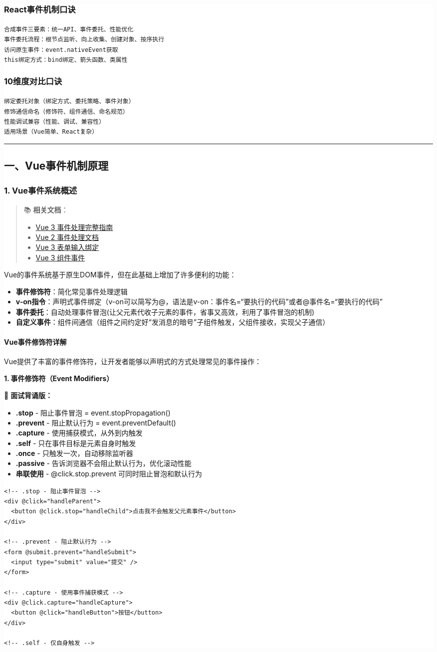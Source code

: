 ### React事件机制口诀
```
合成事件三要素：统一API、事件委托、性能优化
事件委托流程：根节点监听、向上收集、创建对象、按序执行
访问原生事件：event.nativeEvent获取
this绑定方式：bind绑定、箭头函数、类属性
```

### 10维度对比口诀
```
绑定委托对象（绑定方式、委托策略、事件对象）
修饰通信命名（修饰符、组件通信、命名规范）
性能调试兼容（性能、调试、兼容性）
适用场景（Vue简单、React复杂）
```

---

## 一、Vue事件机制原理

### 1. Vue事件系统概述

> 📚 **相关文档**：
> - [Vue 3 事件处理完整指南](https://cn.vuejs.org/guide/essentials/event-handling.html)
> - [Vue 2 事件处理文档](https://v2.cn.vuejs.org/v2/guide/events.html)
> - [Vue 3 表单输入绑定](https://cn.vuejs.org/guide/essentials/forms.html)
> - [Vue 3 组件事件](https://cn.vuejs.org/guide/components/events.html)

Vue的事件系统基于原生DOM事件，但在此基础上增加了许多便利的功能：
- **事件修饰符**：简化常见事件处理逻辑
- **v-on指令**：声明式事件绑定（v-on可以简写为@，语法是v-on：事件名=“要执行的代码”或者@事件名=“要执行的代码”
- **事件委托**：自动处理事件冒泡(让父元素代收子元素的事件，省事又高效，利用了事件冒泡的机制)
- **自定义事件**：组件间通信（组件之间约定好“发消息的暗号”子组件触发，父组件接收，实现父子通信）

#### Vue事件修饰符详解

Vue提供了丰富的事件修饰符，让开发者能够以声明式的方式处理常见的事件操作：

**1. 事件修饰符（Event Modifiers）**

📝 **面试背诵版：**
- **.stop** - 阻止事件冒泡 = event.stopPropagation()
- **.prevent** - 阻止默认行为 = event.preventDefault()
- **.capture** - 使用捕获模式，从外到内触发
- **.self** - 只在事件目标是元素自身时触发
- **.once** - 只触发一次，自动移除监听器
- **.passive** - 告诉浏览器不会阻止默认行为，优化滚动性能
- **串联使用** - @click.stop.prevent 可同时阻止冒泡和默认行为

```vue
<!-- .stop - 阻止事件冒泡 -->
<div @click="handleParent">
  <button @click.stop="handleChild">点击我不会触发父元素事件</button>
</div>

<!-- .prevent - 阻止默认行为 -->
<form @submit.prevent="handleSubmit">
  <input type="submit" value="提交" />
</form>

<!-- .capture - 使用事件捕获模式 -->
<div @click.capture="handleCapture">
  <button @click="handleButton">按钮</button>
</div>

<!-- .self - 仅自身触发 -->
```